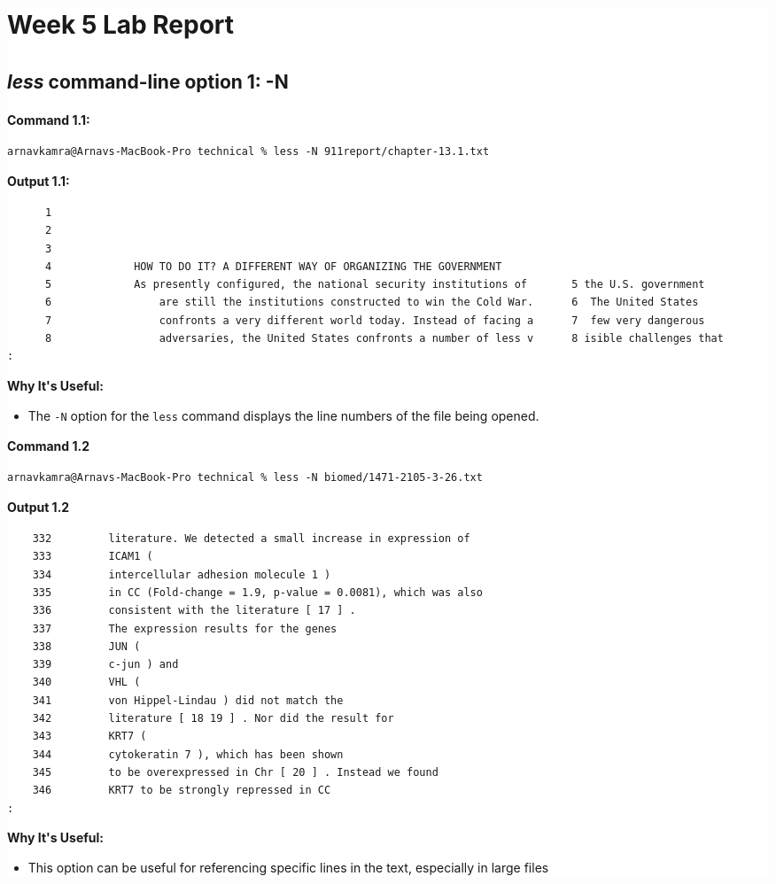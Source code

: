 # Week 5 Lab Report
## *less* command-line option 1: -N
**Command 1.1:**
```
arnavkamra@Arnavs-MacBook-Pro technical % less -N 911report/chapter-13.1.txt
```
**Output 1.1:**
```
      1 
      2     
      3         
      4             HOW TO DO IT? A DIFFERENT WAY OF ORGANIZING THE GOVERNMENT
      5             As presently configured, the national security institutions of       5 the U.S. government
      6                 are still the institutions constructed to win the Cold War.      6  The United States
      7                 confronts a very different world today. Instead of facing a      7  few very dangerous
      8                 adversaries, the United States confronts a number of less v      8 isible challenges that
:
```
**Why It's Useful:**
* The `-N` option for the `less` command displays the line numbers of the file being opened.

**Command 1.2**
```
arnavkamra@Arnavs-MacBook-Pro technical % less -N biomed/1471-2105-3-26.txt
```        

**Output 1.2**
```
    332         literature. We detected a small increase in expression of 
    333         ICAM1 ( 
    334         intercellular adhesion molecule 1 )
    335         in CC (Fold-change = 1.9, p-value = 0.0081), which was also
    336         consistent with the literature [ 17 ] .
    337         The expression results for the genes 
    338         JUN ( 
    339         c-jun ) and 
    340         VHL ( 
    341         von Hippel-Lindau ) did not match the
    342         literature [ 18 19 ] . Nor did the result for 
    343         KRT7 ( 
    344         cytokeratin 7 ), which has been shown
    345         to be overexpressed in Chr [ 20 ] . Instead we found 
    346         KRT7 to be strongly repressed in CC
:
``` 
**Why It's Useful:**
* This option can be useful for referencing specific lines in the text, especially in large files
